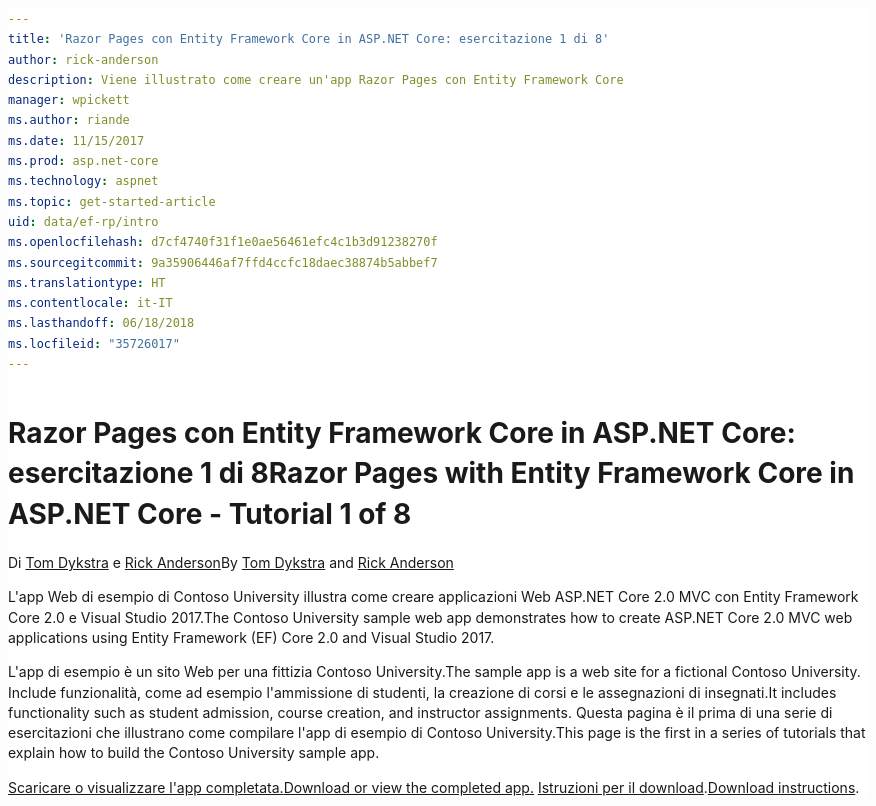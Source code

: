```yaml
---
title: 'Razor Pages con Entity Framework Core in ASP.NET Core: esercitazione 1 di 8'
author: rick-anderson
description: Viene illustrato come creare un'app Razor Pages con Entity Framework Core
manager: wpickett
ms.author: riande
ms.date: 11/15/2017
ms.prod: asp.net-core
ms.technology: aspnet
ms.topic: get-started-article
uid: data/ef-rp/intro
ms.openlocfilehash: d7cf4740f31f1e0ae56461efc4c1b3d91238270f
ms.sourcegitcommit: 9a35906446af7ffd4ccfc18daec38874b5abbef7
ms.translationtype: HT
ms.contentlocale: it-IT
ms.lasthandoff: 06/18/2018
ms.locfileid: "35726017"
---
```

# <a name="razor-pages-with-entity-framework-core-in-aspnet-core---tutorial-1-of-8"></a><span data-ttu-id="a1cfb-103">Razor Pages con Entity Framework Core in ASP.NET Core: esercitazione 1 di 8</span><span class="sxs-lookup"><span data-stu-id="a1cfb-103">Razor Pages with Entity Framework Core in ASP.NET Core - Tutorial 1 of 8</span></span>

<span data-ttu-id="a1cfb-104">Di [Tom Dykstra](https://github.com/tdykstra) e [Rick Anderson](https://twitter.com/RickAndMSFT)</span><span class="sxs-lookup"><span data-stu-id="a1cfb-104">By [Tom Dykstra](https://github.com/tdykstra) and [Rick Anderson](https://twitter.com/RickAndMSFT)</span></span>

<span data-ttu-id="a1cfb-105">L'app Web di esempio di Contoso University illustra come creare applicazioni Web ASP.NET Core 2.0 MVC con Entity Framework Core 2.0 e Visual Studio 2017.</span><span class="sxs-lookup"><span data-stu-id="a1cfb-105">The Contoso University sample web app demonstrates how to create ASP.NET Core 2.0 MVC web applications using Entity Framework (EF) Core 2.0 and Visual Studio 2017.</span></span>

<span data-ttu-id="a1cfb-106">L'app di esempio è un sito Web per una fittizia Contoso University.</span><span class="sxs-lookup"><span data-stu-id="a1cfb-106">The sample app is a web site for a fictional Contoso University.</span></span> <span data-ttu-id="a1cfb-107">Include funzionalità, come ad esempio l'ammissione di studenti, la creazione di corsi e le assegnazioni di insegnati.</span><span class="sxs-lookup"><span data-stu-id="a1cfb-107">It includes functionality such as student admission, course creation, and instructor assignments.</span></span> <span data-ttu-id="a1cfb-108">Questa pagina è il prima di una serie di esercitazioni che illustrano come compilare l'app di esempio di Contoso University.</span><span class="sxs-lookup"><span data-stu-id="a1cfb-108">This page is the first in a series of tutorials that explain how to build the Contoso University sample app.</span></span>

[<span data-ttu-id="a1cfb-109">Scaricare o visualizzare l'app completata.</span><span class="sxs-lookup"><span data-stu-id="a1cfb-109">Download or view the completed app.</span></span>](https://github.com/aspnet/Docs/tree/master/aspnetcore/data/ef-rp/intro/samples) <span data-ttu-id="a1cfb-110">[Istruzioni per il download](xref:tutorials/index#how-to-download-a-sample).</span><span class="sxs-lookup"><span data-stu-id="a1cfb-110">[Download instructions](xref:tutorials/index#how-to-download-a-sample).</span></span>
